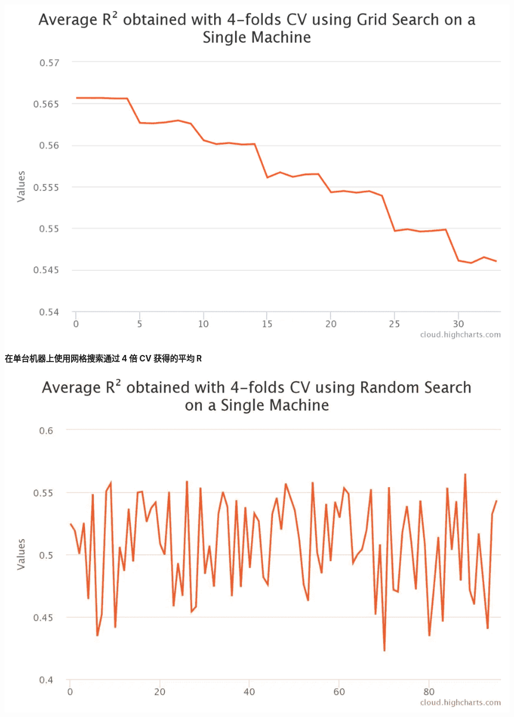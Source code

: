 ****![](img/6ad9c330358f69f66d820ec8be0a3982.png)****

****在单台机器上使用网格搜索通过 4 倍 CV 获得的平均 R****

****![](img/56eb63b6d6043b2f3d39f091d76bda59.png)****
